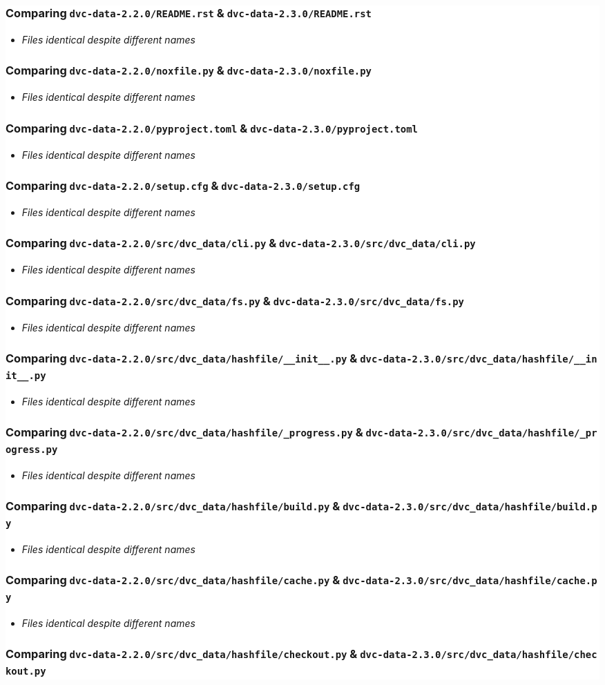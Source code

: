 ### Comparing `dvc-data-2.2.0/README.rst` & `dvc-data-2.3.0/README.rst`

 * *Files identical despite different names*

### Comparing `dvc-data-2.2.0/noxfile.py` & `dvc-data-2.3.0/noxfile.py`

 * *Files identical despite different names*

### Comparing `dvc-data-2.2.0/pyproject.toml` & `dvc-data-2.3.0/pyproject.toml`

 * *Files identical despite different names*

### Comparing `dvc-data-2.2.0/setup.cfg` & `dvc-data-2.3.0/setup.cfg`

 * *Files identical despite different names*

### Comparing `dvc-data-2.2.0/src/dvc_data/cli.py` & `dvc-data-2.3.0/src/dvc_data/cli.py`

 * *Files identical despite different names*

### Comparing `dvc-data-2.2.0/src/dvc_data/fs.py` & `dvc-data-2.3.0/src/dvc_data/fs.py`

 * *Files identical despite different names*

### Comparing `dvc-data-2.2.0/src/dvc_data/hashfile/__init__.py` & `dvc-data-2.3.0/src/dvc_data/hashfile/__init__.py`

 * *Files identical despite different names*

### Comparing `dvc-data-2.2.0/src/dvc_data/hashfile/_progress.py` & `dvc-data-2.3.0/src/dvc_data/hashfile/_progress.py`

 * *Files identical despite different names*

### Comparing `dvc-data-2.2.0/src/dvc_data/hashfile/build.py` & `dvc-data-2.3.0/src/dvc_data/hashfile/build.py`

 * *Files identical despite different names*

### Comparing `dvc-data-2.2.0/src/dvc_data/hashfile/cache.py` & `dvc-data-2.3.0/src/dvc_data/hashfile/cache.py`

 * *Files identical despite different names*

### Comparing `dvc-data-2.2.0/src/dvc_data/hashfile/checkout.py` & `dvc-data-2.3.0/src/dvc_data/hashfile/checkout.py`
